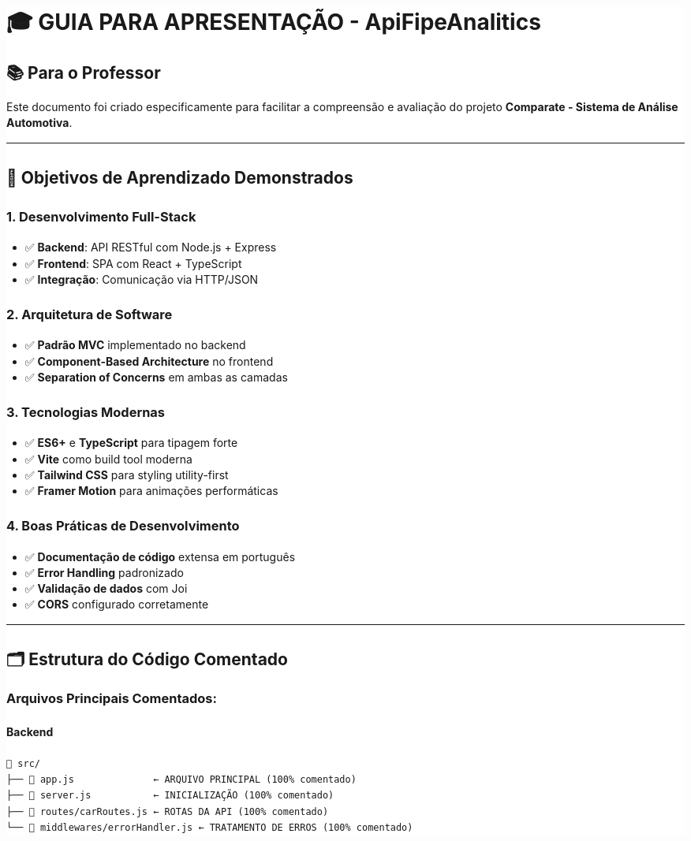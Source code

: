 # 🎓 **GUIA PARA APRESENTAÇÃO - ApiFipeAnalitics**

## 📚 **Para o Professor**

Este documento foi criado especificamente para facilitar a compreensão e avaliação do projeto **Comparate - Sistema de Análise Automotiva**.

---

## 🎯 **Objetivos de Aprendizado Demonstrados**

### **1. Desenvolvimento Full-Stack**
- ✅ **Backend**: API RESTful com Node.js + Express
- ✅ **Frontend**: SPA com React + TypeScript
- ✅ **Integração**: Comunicação via HTTP/JSON

### **2. Arquitetura de Software**
- ✅ **Padrão MVC** implementado no backend
- ✅ **Component-Based Architecture** no frontend
- ✅ **Separation of Concerns** em ambas as camadas

### **3. Tecnologias Modernas**
- ✅ **ES6+** e **TypeScript** para tipagem forte
- ✅ **Vite** como build tool moderna
- ✅ **Tailwind CSS** para styling utility-first
- ✅ **Framer Motion** para animações performáticas

### **4. Boas Práticas de Desenvolvimento**
- ✅ **Documentação de código** extensa em português
- ✅ **Error Handling** padronizado
- ✅ **Validação de dados** com Joi
- ✅ **CORS** configurado corretamente

---

## 🗂️ **Estrutura do Código Comentado**

### **Arquivos Principais Comentados:**

#### **Backend**
```
📁 src/
├── 📄 app.js              ← ARQUIVO PRINCIPAL (100% comentado)
├── 📄 server.js           ← INICIALIZAÇÃO (100% comentado)  
├── 📄 routes/carRoutes.js ← ROTAS DA API (100% comentado)
└── 📄 middlewares/errorHandler.js ← TRATAMENTO DE ERROS (100% comentado)
```
